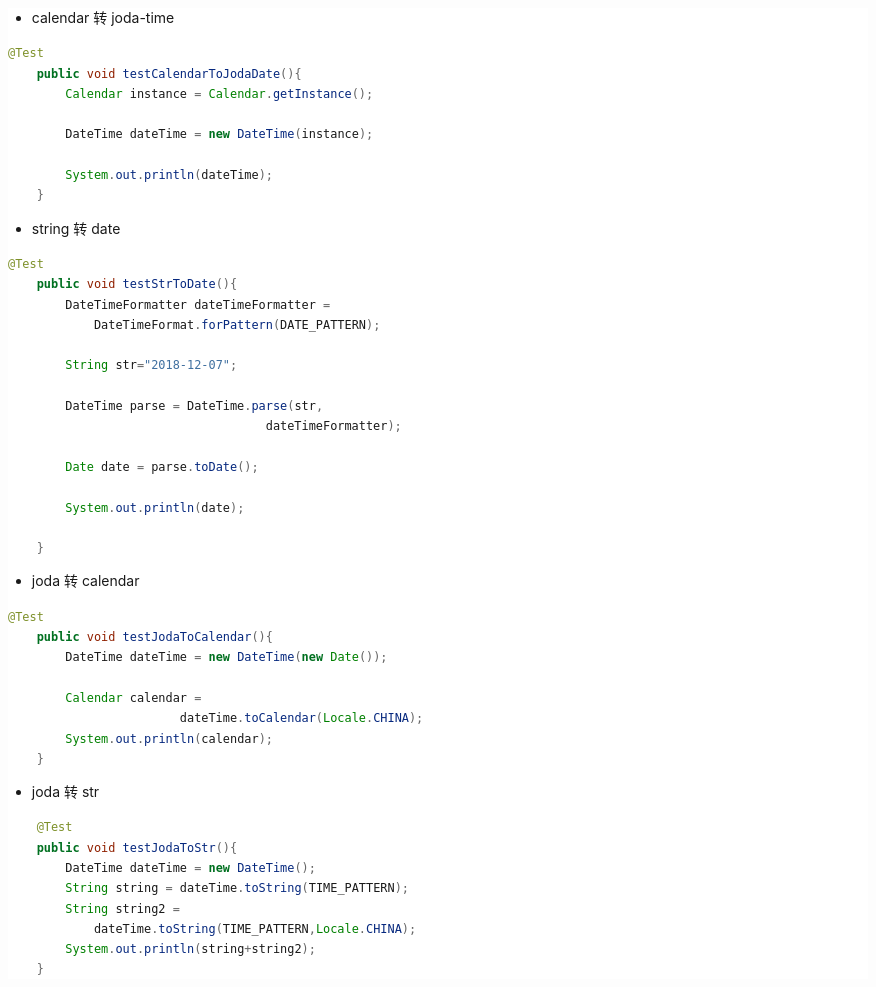 * calendar 转 joda-time

```java
@Test
    public void testCalendarToJodaDate(){
        Calendar instance = Calendar.getInstance();

        DateTime dateTime = new DateTime(instance);

        System.out.println(dateTime);
    }
```

* string 转 date

```java
@Test
    public void testStrToDate(){
        DateTimeFormatter dateTimeFormatter = 
            DateTimeFormat.forPattern(DATE_PATTERN);

        String str="2018-12-07";

        DateTime parse = DateTime.parse(str, 
          							dateTimeFormatter);

        Date date = parse.toDate();

        System.out.println(date);

    }
```

* joda 转 calendar

```java
@Test
    public void testJodaToCalendar(){
        DateTime dateTime = new DateTime(new Date());

        Calendar calendar =
            			dateTime.toCalendar(Locale.CHINA);
        System.out.println(calendar);
    }
```

* joda 转 str

```java
    @Test
    public void testJodaToStr(){
        DateTime dateTime = new DateTime();
        String string = dateTime.toString(TIME_PATTERN);
        String string2 = 
            dateTime.toString(TIME_PATTERN,Locale.CHINA);
        System.out.println(string+string2);
    }
```
